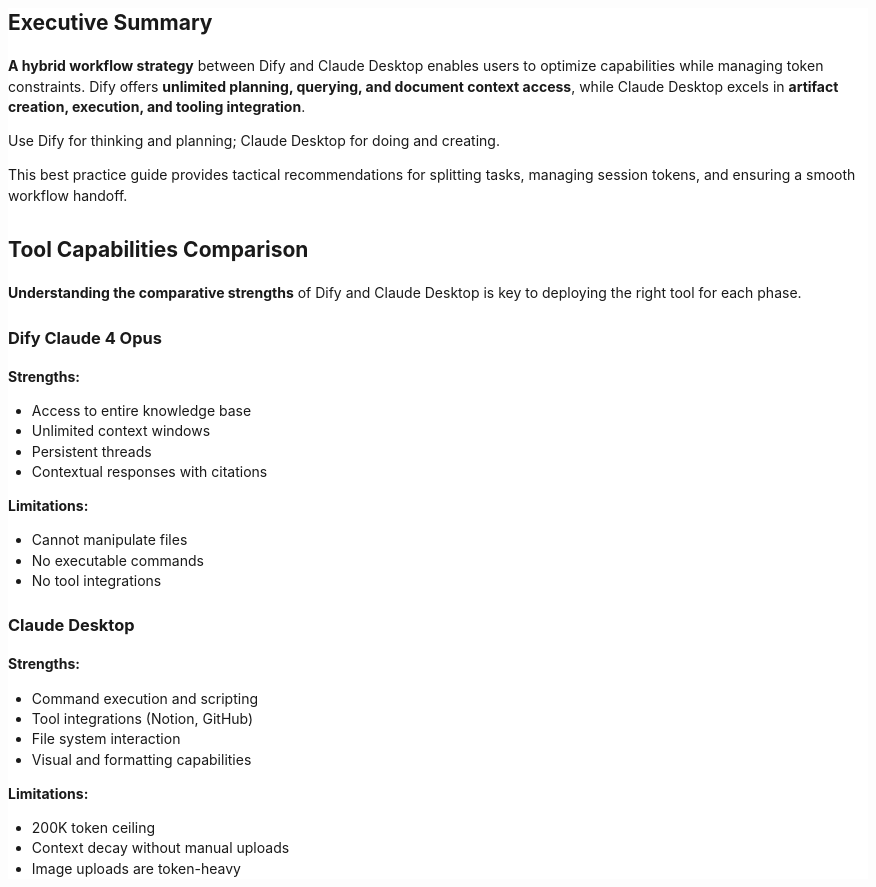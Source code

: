 
## Executive Summary


**A hybrid workflow strategy** between Dify and Claude Desktop enables users to optimize capabilities while managing token constraints. Dify offers **unlimited planning, querying, and document context access**, while Claude Desktop excels in **artifact creation, execution, and tooling integration**.


<important>


Use Dify for thinking and planning; Claude Desktop for doing and creating.


</important>


This best practice guide provides tactical recommendations for splitting tasks, managing session tokens, and ensuring a smooth workflow handoff.


## Tool Capabilities Comparison


**Understanding the comparative strengths** of Dify and Claude Desktop is key to deploying the right tool for each phase.


### Dify Claude 4 Opus


**Strengths:**

- Access to entire knowledge base
- Unlimited context windows
- Persistent threads
- Contextual responses with citations

**Limitations:**

- Cannot manipulate files
- No executable commands
- No tool integrations

### Claude Desktop


**Strengths:**

- Command execution and scripting
- Tool integrations (Notion, GitHub)
- File system interaction
- Visual and formatting capabilities

**Limitations:**

- 200K token ceiling
- Context decay without manual uploads
- Image uploads are token-heavy
